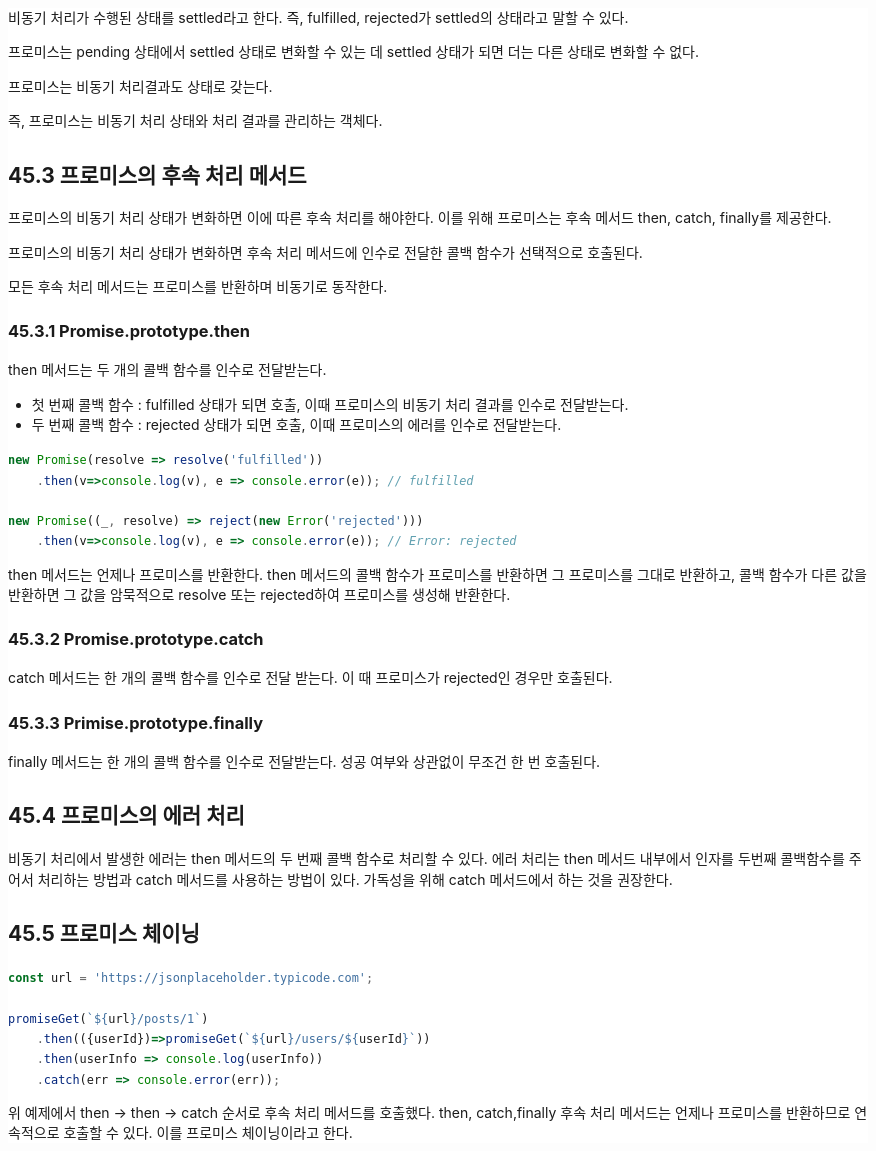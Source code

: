 비동기 처리가 수행된 상태를 settled라고 한다. 즉, fulfilled, rejected가 settled의 상태라고 말할 수 있다.

프로미스는 pending 상태에서 settled 상태로 변화할 수 있는 데 settled 상태가 되면 더는 다른 상태로 변화할 수 없다.

프로미스는 비동기 처리결과도 상태로 갖는다. 

즉, 프로미스는 비동기 처리 상태와 처리 결과를 관리하는 객체다.

## 45.3 프로미스의 후속 처리 메서드
프로미스의 비동기 처리 상태가 변화하면 이에 따른 후속 처리를 해야한다. 이를 위해 프로미스는 후속 메서드 then, catch, finally를 제공한다.

프로미스의 비동기 처리 상태가 변화하면 후속 처리 메서드에 인수로 전달한 콜백 함수가 선택적으로 호출된다.

모든 후속 처리 메서드는 프로미스를 반환하며 비동기로 동작한다.

### 45.3.1 Promise.prototype.then
then 메서드는 두 개의 콜백 함수를 인수로 전달받는다.
- 첫 번째 콜백 함수 : fulfilled 상태가 되면 호출, 이때 프로미스의 비동기 처리 결과를 인수로 전달받는다.
- 두 번째 콜백 함수 : rejected 상태가 되면 호출, 이때 프로미스의 에러를 인수로 전달받는다.

```jsx
new Promise(resolve => resolve('fulfilled'))
    .then(v=>console.log(v), e => console.error(e)); // fulfilled

new Promise((_, resolve) => reject(new Error('rejected')))
    .then(v=>console.log(v), e => console.error(e)); // Error: rejected
```
then 메서드는 언제나 프로미스를 반환한다. then 메서드의 콜백 함수가 프로미스를 반환하면 그 프로미스를 그대로 반환하고, 콜백 함수가 다른 값을 반환하면 그 값을 암묵적으로 resolve 또는 rejected하여 프로미스를 생성해 반환한다.

### 45.3.2 Promise.prototype.catch
catch 메서드는 한 개의 콜백 함수를 인수로 전달 받는다. 이 때 프로미스가 rejected인 경우만 호출된다.

### 45.3.3 Primise.prototype.finally
finally 메서드는 한 개의 콜백 함수를 인수로 전달받는다. 성공 여부와 상관없이 무조건 한 번 호출된다.

## 45.4 프로미스의 에러 처리
비동기 처리에서 발생한 에러는 then 메서드의 두 번째 콜백 함수로 처리할 수 있다.
에러 처리는 then 메서드 내부에서 인자를 두번째 콜백함수를 주어서 처리하는 방법과 catch 메서드를 사용하는 방법이 있다. 가독성을 위해 catch 메서드에서 하는 것을 권장한다.

## 45.5 프로미스 체이닝
```jsx
const url = 'https://jsonplaceholder.typicode.com';

promiseGet(`${url}/posts/1`)
    .then(({userId})=>promiseGet(`${url}/users/${userId}`))
    .then(userInfo => console.log(userInfo))
    .catch(err => console.error(err));
```
위 예제에서 then -> then -> catch 순서로 후속 처리 메서드를 호출했다. then, catch,finally 후속 처리 메서드는 언제나 프로미스를 반환하므로 연속적으로 호출할 수 있다. 이를 프로미스 체이닝이라고 한다.
